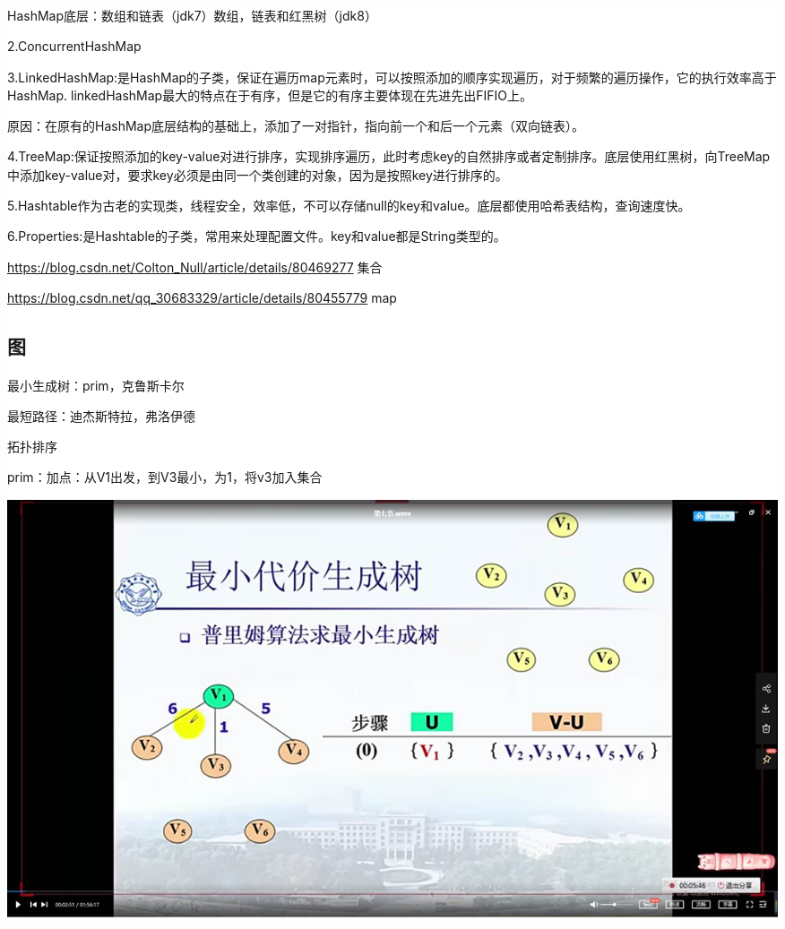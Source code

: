HashMap底层：数组和链表（jdk7）数组，链表和红黑树（jdk8）

2.ConcurrentHashMap

3.LinkedHashMap:是HashMap的子类，保证在遍历map元素时，可以按照添加的顺序实现遍历，对于频繁的遍历操作，它的执行效率高于HashMap. linkedHashMap最大的特点在于有序，但是它的有序主要体现在先进先出FIFIO上。

​     原因：在原有的HashMap底层结构的基础上，添加了一对指针，指向前一个和后一个元素（双向链表）。

4.TreeMap:保证按照添加的key-value对进行排序，实现排序遍历，此时考虑key的自然排序或者定制排序。底层使用红黑树，向TreeMap中添加key-value对，要求key必须是由同一个类创建的对象，因为是按照key进行排序的。

5.Hashtable作为古老的实现类，线程安全，效率低，不可以存储null的key和value。底层都使用哈希表结构，查询速度快。

6.Properties:是Hashtable的子类，常用来处理配置文件。key和value都是String类型的。

https://blog.csdn.net/Colton_Null/article/details/80469277  集合

https://blog.csdn.net/qq_30683329/article/details/80455779 map

## 图

最小生成树：prim，克鲁斯卡尔

最短路径：迪杰斯特拉，弗洛伊德

拓扑排序

prim：加点：从V1出发，到V3最小，为1，将v3加入集合

![%ü.wmv  最 小 代 价 生 成 树  口 普 里 姆 算 法 求 最 小 生 成 树  的  的  步 骤  U  {VI }  { V2 ， V3 ， V4 ， Vs ， V6 }  （ 0 ）  的  的  亡 05 ： 45 以 ！ ） 洳 分 拿  标 记  〔 ℃ ： 02 ： 51 ／ 01 巧 6 ： 17 ](集合/clip_image042.jpg)
